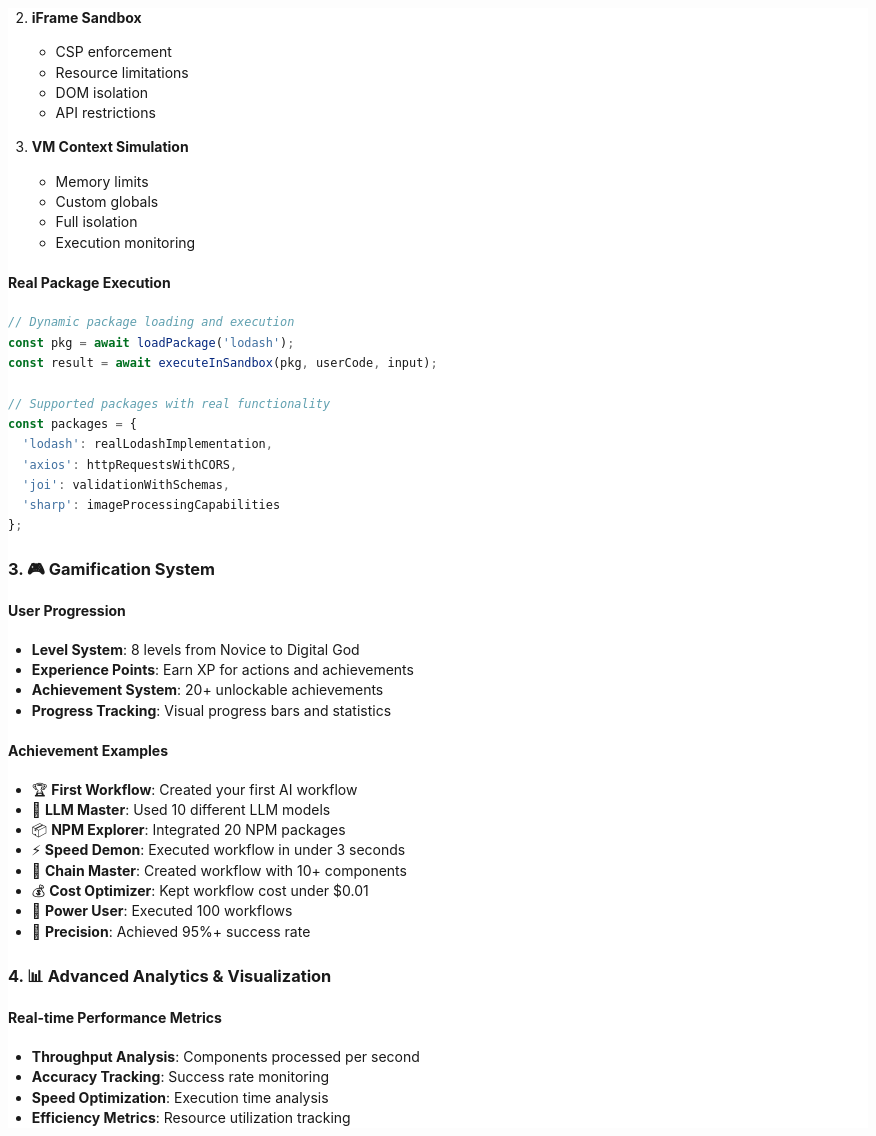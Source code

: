 2. **iFrame Sandbox**
   - CSP enforcement
   - Resource limitations
   - DOM isolation
   - API restrictions

3. **VM Context Simulation**
   - Memory limits
   - Custom globals
   - Full isolation
   - Execution monitoring

#### Real Package Execution
```typescript
// Dynamic package loading and execution
const pkg = await loadPackage('lodash');
const result = await executeInSandbox(pkg, userCode, input);

// Supported packages with real functionality
const packages = {
  'lodash': realLodashImplementation,
  'axios': httpRequestsWithCORS,
  'joi': validationWithSchemas,
  'sharp': imageProcessingCapabilities
};
```

### 3. 🎮 Gamification System

#### User Progression
- **Level System**: 8 levels from Novice to Digital God
- **Experience Points**: Earn XP for actions and achievements
- **Achievement System**: 20+ unlockable achievements
- **Progress Tracking**: Visual progress bars and statistics

#### Achievement Examples
- 🏆 **First Workflow**: Created your first AI workflow
- 🧠 **LLM Master**: Used 10 different LLM models
- 📦 **NPM Explorer**: Integrated 20 NPM packages
- ⚡ **Speed Demon**: Executed workflow in under 3 seconds
- 🔗 **Chain Master**: Created workflow with 10+ components
- 💰 **Cost Optimizer**: Kept workflow cost under $0.01
- 🚀 **Power User**: Executed 100 workflows
- 🎯 **Precision**: Achieved 95%+ success rate

### 4. 📊 Advanced Analytics & Visualization

#### Real-time Performance Metrics
- **Throughput Analysis**: Components processed per second
- **Accuracy Tracking**: Success rate monitoring
- **Speed Optimization**: Execution time analysis
- **Efficiency Metrics**: Resource utilization tracking
